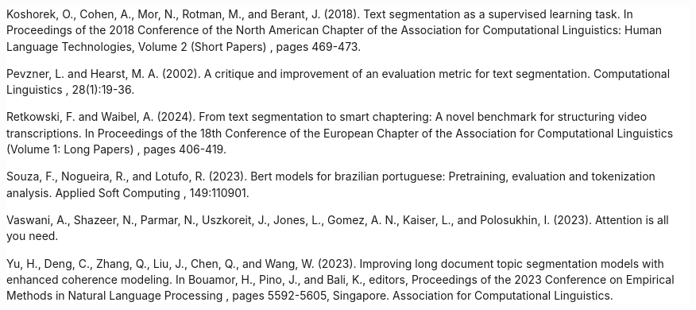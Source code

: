 Koshorek, O., Cohen, A., Mor, N., Rotman, M., and Berant, J. (2018). Text segmentation as a supervised learning task. In Proceedings of the 2018 Conference of the North American Chapter of the Association for Computational Linguistics: Human Language Technologies, Volume 2 (Short Papers) , pages 469-473.

Pevzner, L. and Hearst, M. A. (2002). A critique and improvement of an evaluation metric for text segmentation. Computational Linguistics , 28(1):19-36.

Retkowski, F. and Waibel, A. (2024). From text segmentation to smart chaptering: A novel benchmark for structuring video transcriptions. In Proceedings of the 18th Conference of the European Chapter of the Association for Computational Linguistics (Volume 1: Long Papers) , pages 406-419.

Souza, F., Nogueira, R., and Lotufo, R. (2023). Bert models for brazilian portuguese: Pretraining, evaluation and tokenization analysis. Applied Soft Computing , 149:110901.

Vaswani, A., Shazeer, N., Parmar, N., Uszkoreit, J., Jones, L., Gomez, A. N., Kaiser, L., and Polosukhin, I. (2023). Attention is all you need.

Yu, H., Deng, C., Zhang, Q., Liu, J., Chen, Q., and Wang, W. (2023). Improving long document topic segmentation models with enhanced coherence modeling. In Bouamor, H., Pino, J., and Bali, K., editors, Proceedings of the 2023 Conference on Empirical Methods in Natural Language Processing , pages 5592-5605, Singapore. Association for Computational Linguistics.